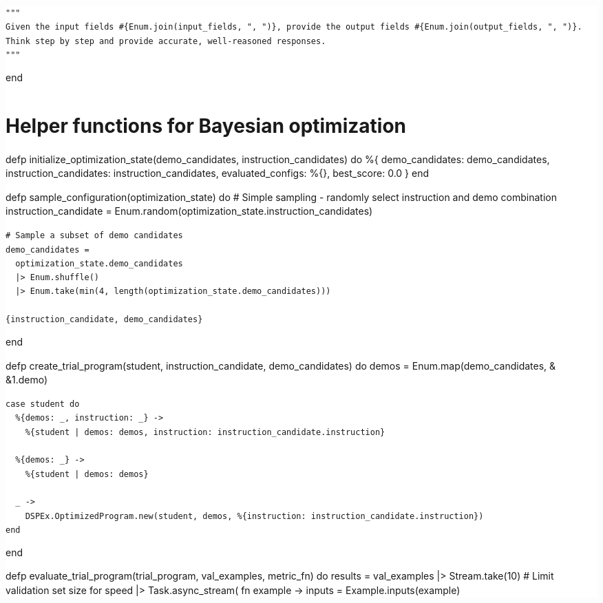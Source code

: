     """
    Given the input fields #{Enum.join(input_fields, ", ")}, provide the output fields #{Enum.join(output_fields, ", ")}.
    Think step by step and provide accurate, well-reasoned responses.
    """
  end

  # Helper functions for Bayesian optimization

  defp initialize_optimization_state(demo_candidates, instruction_candidates) do
    %{
      demo_candidates: demo_candidates,
      instruction_candidates: instruction_candidates,
      evaluated_configs: %{},
      best_score: 0.0
    }
  end

  defp sample_configuration(optimization_state) do
    # Simple sampling - randomly select instruction and demo combination
    instruction_candidate = Enum.random(optimization_state.instruction_candidates)
    
    # Sample a subset of demo candidates
    demo_candidates = 
      optimization_state.demo_candidates
      |> Enum.shuffle()
      |> Enum.take(min(4, length(optimization_state.demo_candidates)))

    {instruction_candidate, demo_candidates}
  end

  defp create_trial_program(student, instruction_candidate, demo_candidates) do
    demos = Enum.map(demo_candidates, & &1.demo)
    
    case student do
      %{demos: _, instruction: _} ->
        %{student | demos: demos, instruction: instruction_candidate.instruction}
      
      %{demos: _} ->
        %{student | demos: demos}
      
      _ ->
        DSPEx.OptimizedProgram.new(student, demos, %{instruction: instruction_candidate.instruction})
    end
  end

  defp evaluate_trial_program(trial_program, val_examples, metric_fn) do
    results =
      val_examples
      |> Stream.take(10)  # Limit validation set size for speed
      |> Task.async_stream(
        fn example ->
          inputs = Example.inputs(example)
          